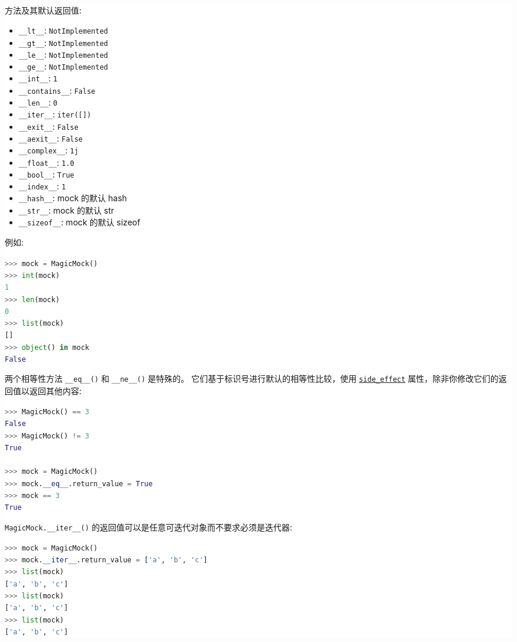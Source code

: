 方法及其默认返回值:

- `__lt__`: `NotImplemented`
- `__gt__`: `NotImplemented`
- `__le__`: `NotImplemented`
- `__ge__`: `NotImplemented`
- `__int__`: `1`
- `__contains__`: `False`
- `__len__`: `0`
- `__iter__`: `iter([])`
- `__exit__`: `False`
- `__aexit__`: `False`
- `__complex__`: `1j`
- `__float__`: `1.0`
- `__bool__`: `True`
- `__index__`: `1`
- `__hash__`: mock 的默认 hash
- `__str__`: mock 的默认 str
- `__sizeof__`: mock 的默认 sizeof

例如:

```py
>>> mock = MagicMock()
>>> int(mock)
1
>>> len(mock)
0
>>> list(mock)
[]
>>> object() in mock
False
```

两个相等性方法 `__eq__()` 和 `__ne__()` 是特殊的。 它们基于标识号进行默认的相等性比较，使用 [`side_effect`](https://docs.python.org/zh-cn/3/library/unittest.mock.html#unittest.mock.Mock.side_effect) 属性，除非你修改它们的返回值以返回其他内容:

```py
>>> MagicMock() == 3
False
>>> MagicMock() != 3
True

>>> mock = MagicMock()
>>> mock.__eq__.return_value = True
>>> mock == 3
True
```

`MagicMock.__iter__()` 的返回值可以是任意可迭代对象而不要求必须是迭代器:

```py
>>> mock = MagicMock()
>>> mock.__iter__.return_value = ['a', 'b', 'c']
>>> list(mock)
['a', 'b', 'c']
>>> list(mock)
['a', 'b', 'c']
>>> list(mock)
['a', 'b', 'c']
```
